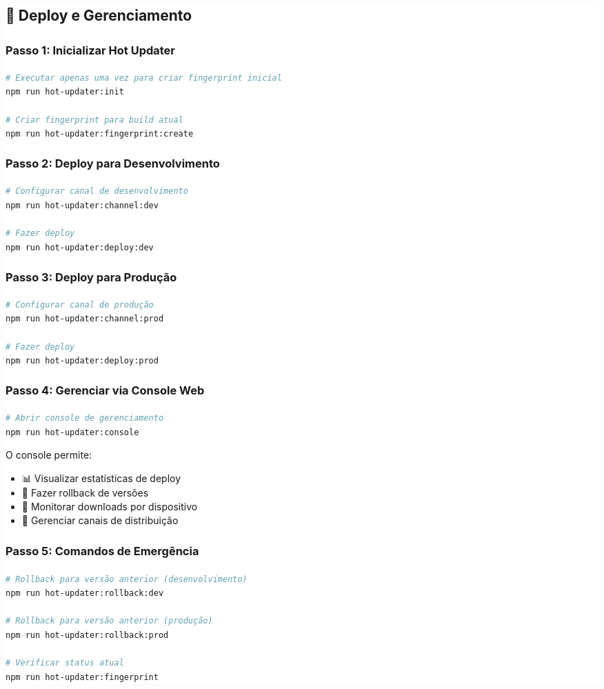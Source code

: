 ## 🚀 Deploy e Gerenciamento

### Passo 1: Inicializar Hot Updater

```bash
# Executar apenas uma vez para criar fingerprint inicial
npm run hot-updater:init

# Criar fingerprint para build atual
npm run hot-updater:fingerprint:create
```

### Passo 2: Deploy para Desenvolvimento

```bash
# Configurar canal de desenvolvimento
npm run hot-updater:channel:dev

# Fazer deploy
npm run hot-updater:deploy:dev
```

### Passo 3: Deploy para Produção

```bash
# Configurar canal de produção
npm run hot-updater:channel:prod

# Fazer deploy
npm run hot-updater:deploy:prod
```

### Passo 4: Gerenciar via Console Web

```bash
# Abrir console de gerenciamento
npm run hot-updater:console
```

O console permite:
- 📊 Visualizar estatísticas de deploy
- 🔄 Fazer rollback de versões
- 📱 Monitorar downloads por dispositivo
- 🎯 Gerenciar canais de distribuição

### Passo 5: Comandos de Emergência

```bash
# Rollback para versão anterior (desenvolvimento)
npm run hot-updater:rollback:dev

# Rollback para versão anterior (produção)
npm run hot-updater:rollback:prod

# Verificar status atual
npm run hot-updater:fingerprint
```
